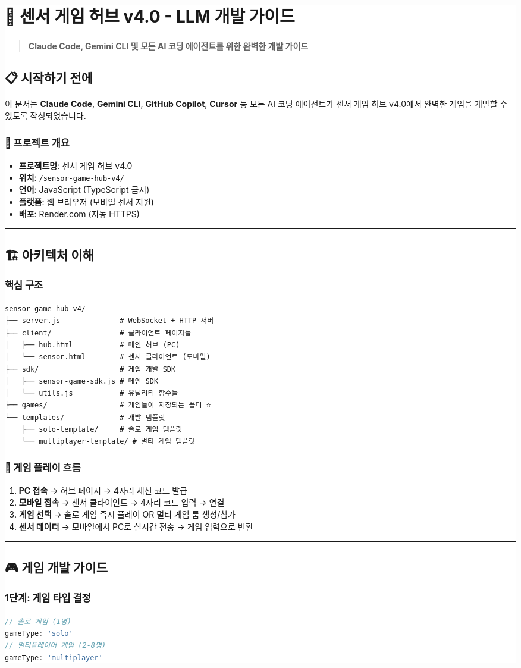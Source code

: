 # 🤖 센서 게임 허브 v4.0 - LLM 개발 가이드

> **Claude Code, Gemini CLI 및 모든 AI 코딩 에이전트를 위한 완벽한 개발 가이드**

## 📋 시작하기 전에

이 문서는 **Claude Code**, **Gemini CLI**, **GitHub Copilot**, **Cursor** 등 모든 AI 코딩 에이전트가 센서 게임 허브 v4.0에서 완벽한 게임을 개발할 수 있도록 작성되었습니다.

### 🎯 프로젝트 개요

- **프로젝트명**: 센서 게임 허브 v4.0
- **위치**: `/sensor-game-hub-v4/`
- **언어**: JavaScript (TypeScript 금지)
- **플랫폼**: 웹 브라우저 (모바일 센서 지원)
- **배포**: Render.com (자동 HTTPS)

---

## 🏗️ 아키텍처 이해

### 핵심 구조
```
sensor-game-hub-v4/
├── server.js              # WebSocket + HTTP 서버
├── client/                # 클라이언트 페이지들
│   ├── hub.html           # 메인 허브 (PC)
│   └── sensor.html        # 센서 클라이언트 (모바일)
├── sdk/                   # 게임 개발 SDK
│   ├── sensor-game-sdk.js # 메인 SDK
│   └── utils.js           # 유틸리티 함수들
├── games/                 # 게임들이 저장되는 폴더 ⭐
└── templates/             # 개발 템플릿
    ├── solo-template/     # 솔로 게임 템플릿
    └── multiplayer-template/ # 멀티 게임 템플릿
```

### 🔄 게임 플레이 흐름

1. **PC 접속** → 허브 페이지 → 4자리 세션 코드 발급
2. **모바일 접속** → 센서 클라이언트 → 4자리 코드 입력 → 연결
3. **게임 선택** → 솔로 게임 즉시 플레이 OR 멀티 게임 룸 생성/참가
4. **센서 데이터** → 모바일에서 PC로 실시간 전송 → 게임 입력으로 변환

---

## 🎮 게임 개발 가이드

### 1단계: 게임 타입 결정
```javascript
// 솔로 게임 (1명)
gameType: 'solo'
// 멀티플레이어 게임 (2-8명)
gameType: 'multiplayer'
```
